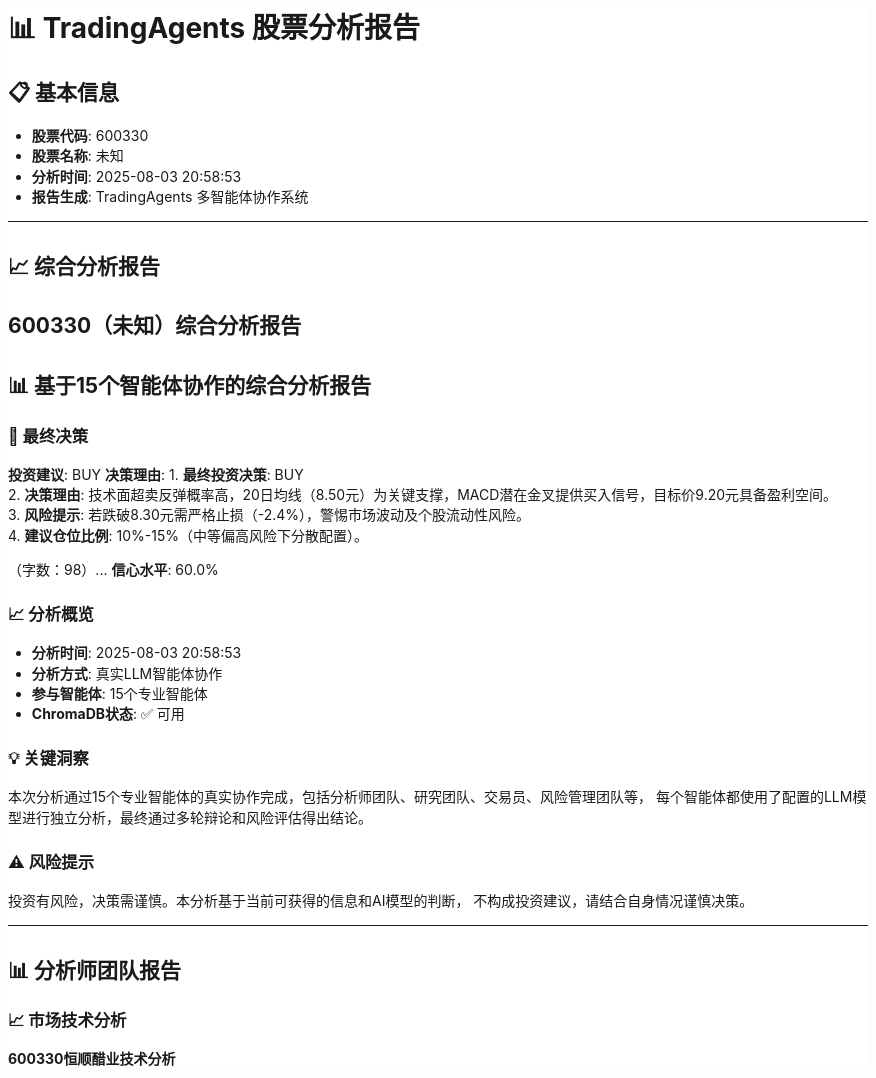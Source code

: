 # 📊 TradingAgents 股票分析报告

## 📋 基本信息
- **股票代码**: 600330
- **股票名称**: 未知
- **分析时间**: 2025-08-03 20:58:53
- **报告生成**: TradingAgents 多智能体协作系统

---

## 📈 综合分析报告
## 600330（未知）综合分析报告


## 📊 基于15个智能体协作的综合分析报告

### 🎯 最终决策
**投资建议**: BUY
**决策理由**: 1. **最终投资决策**: BUY  
2. **决策理由**: 技术面超卖反弹概率高，20日均线（8.50元）为关键支撑，MACD潜在金叉提供买入信号，目标价9.20元具备盈利空间。  
3. **风险提示**: 若跌破8.30元需严格止损（-2.4%），警惕市场波动及个股流动性风险。  
4. **建议仓位比例**: 10%-15%（中等偏高风险下分散配置）。  

（字数：98）...
**信心水平**: 60.0%

### 📈 分析概览
- **分析时间**: 2025-08-03 20:58:53
- **分析方式**: 真实LLM智能体协作
- **参与智能体**: 15个专业智能体
- **ChromaDB状态**: ✅ 可用

### 💡 关键洞察
本次分析通过15个专业智能体的真实协作完成，包括分析师团队、研究团队、交易员、风险管理团队等，
每个智能体都使用了配置的LLM模型进行独立分析，最终通过多轮辩论和风险评估得出结论。

### ⚠️ 风险提示
投资有风险，决策需谨慎。本分析基于当前可获得的信息和AI模型的判断，
不构成投资建议，请结合自身情况谨慎决策。


---

## 📊 分析师团队报告

### 📈 市场技术分析
**600330恒顺醋业技术分析**  
